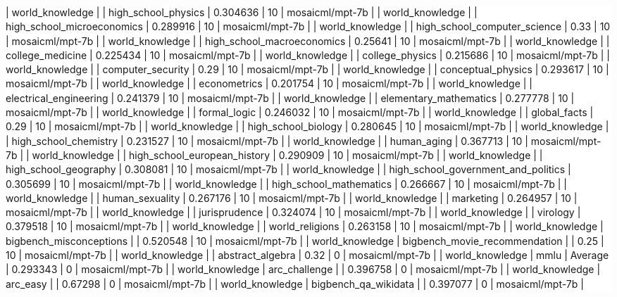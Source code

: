 | world_knowledge          |                                  | high_school_physics                 | 0.304636    |                10 | mosaicml/mpt-7b                               |
| world_knowledge          |                                  | high_school_microeconomics          | 0.289916    |                10 | mosaicml/mpt-7b                               |
| world_knowledge          |                                  | high_school_computer_science        | 0.33        |                10 | mosaicml/mpt-7b                               |
| world_knowledge          |                                  | high_school_macroeconomics          | 0.25641     |                10 | mosaicml/mpt-7b                               |
| world_knowledge          |                                  | college_medicine                    | 0.225434    |                10 | mosaicml/mpt-7b                               |
| world_knowledge          |                                  | college_physics                     | 0.215686    |                10 | mosaicml/mpt-7b                               |
| world_knowledge          |                                  | computer_security                   | 0.29        |                10 | mosaicml/mpt-7b                               |
| world_knowledge          |                                  | conceptual_physics                  | 0.293617    |                10 | mosaicml/mpt-7b                               |
| world_knowledge          |                                  | econometrics                        | 0.201754    |                10 | mosaicml/mpt-7b                               |
| world_knowledge          |                                  | electrical_engineering              | 0.241379    |                10 | mosaicml/mpt-7b                               |
| world_knowledge          |                                  | elementary_mathematics              | 0.277778    |                10 | mosaicml/mpt-7b                               |
| world_knowledge          |                                  | formal_logic                        | 0.246032    |                10 | mosaicml/mpt-7b                               |
| world_knowledge          |                                  | global_facts                        | 0.29        |                10 | mosaicml/mpt-7b                               |
| world_knowledge          |                                  | high_school_biology                 | 0.280645    |                10 | mosaicml/mpt-7b                               |
| world_knowledge          |                                  | high_school_chemistry               | 0.231527    |                10 | mosaicml/mpt-7b                               |
| world_knowledge          |                                  | human_aging                         | 0.367713    |                10 | mosaicml/mpt-7b                               |
| world_knowledge          |                                  | high_school_european_history        | 0.290909    |                10 | mosaicml/mpt-7b                               |
| world_knowledge          |                                  | high_school_geography               | 0.308081    |                10 | mosaicml/mpt-7b                               |
| world_knowledge          |                                  | high_school_government_and_politics | 0.305699    |                10 | mosaicml/mpt-7b                               |
| world_knowledge          |                                  | high_school_mathematics             | 0.266667    |                10 | mosaicml/mpt-7b                               |
| world_knowledge          |                                  | human_sexuality                     | 0.267176    |                10 | mosaicml/mpt-7b                               |
| world_knowledge          |                                  | marketing                           | 0.264957    |                10 | mosaicml/mpt-7b                               |
| world_knowledge          |                                  | jurisprudence                       | 0.324074    |                10 | mosaicml/mpt-7b                               |
| world_knowledge          |                                  | virology                            | 0.379518    |                10 | mosaicml/mpt-7b                               |
| world_knowledge          |                                  | world_religions                     | 0.263158    |                10 | mosaicml/mpt-7b                               |
| world_knowledge          | bigbench_misconceptions          |                                     | 0.520548    |                10 | mosaicml/mpt-7b                               |
| world_knowledge          | bigbench_movie_recommendation    |                                     | 0.25        |                10 | mosaicml/mpt-7b                               |
| world_knowledge          |                                  | abstract_algebra                    | 0.32        |                 0 | mosaicml/mpt-7b                               |
| world_knowledge          | mmlu                             | Average                             | 0.293343    |                 0 | mosaicml/mpt-7b                               |
| world_knowledge          | arc_challenge                    |                                     | 0.396758    |                 0 | mosaicml/mpt-7b                               |
| world_knowledge          | arc_easy                         |                                     | 0.67298     |                 0 | mosaicml/mpt-7b                               |
| world_knowledge          | bigbench_qa_wikidata             |                                     | 0.397077    |                 0 | mosaicml/mpt-7b                               |